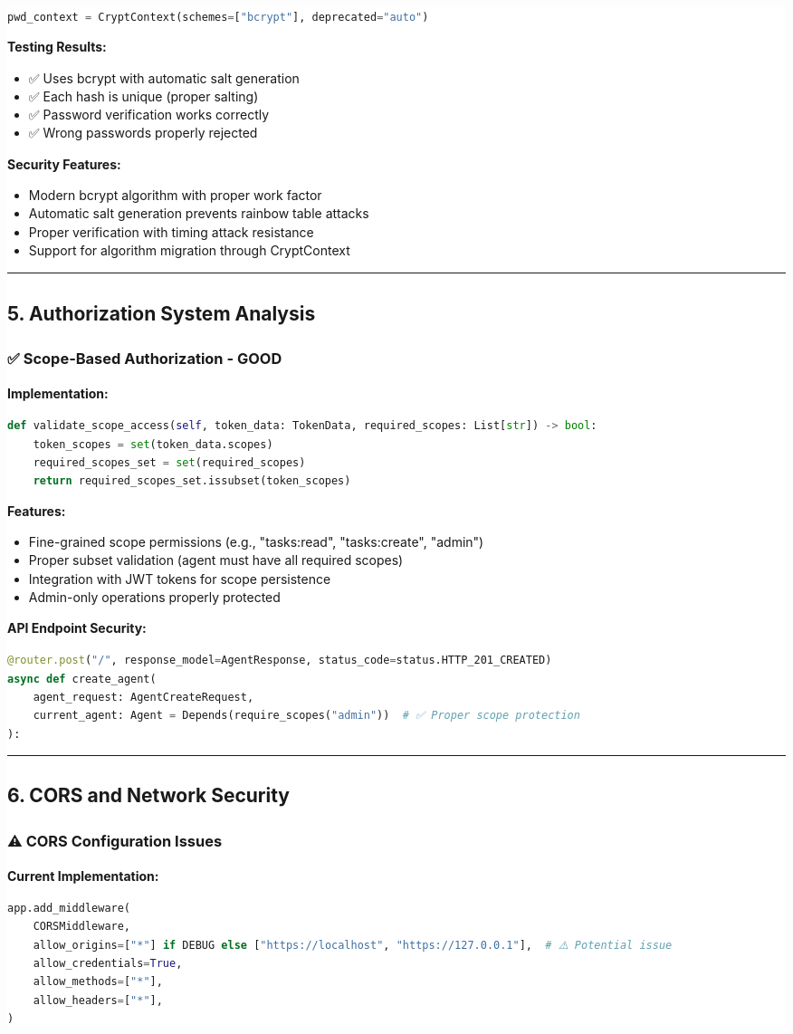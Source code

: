 ```python
pwd_context = CryptContext(schemes=["bcrypt"], deprecated="auto")
```

**Testing Results:**
- ✅ Uses bcrypt with automatic salt generation
- ✅ Each hash is unique (proper salting)
- ✅ Password verification works correctly
- ✅ Wrong passwords properly rejected

**Security Features:**
- Modern bcrypt algorithm with proper work factor
- Automatic salt generation prevents rainbow table attacks
- Proper verification with timing attack resistance
- Support for algorithm migration through CryptContext

---

## 5. Authorization System Analysis

### ✅ **Scope-Based Authorization - GOOD**

**Implementation:**
```python
def validate_scope_access(self, token_data: TokenData, required_scopes: List[str]) -> bool:
    token_scopes = set(token_data.scopes)
    required_scopes_set = set(required_scopes)
    return required_scopes_set.issubset(token_scopes)
```

**Features:**
- Fine-grained scope permissions (e.g., "tasks:read", "tasks:create", "admin")
- Proper subset validation (agent must have all required scopes)
- Integration with JWT tokens for scope persistence
- Admin-only operations properly protected

**API Endpoint Security:**
```python
@router.post("/", response_model=AgentResponse, status_code=status.HTTP_201_CREATED)
async def create_agent(
    agent_request: AgentCreateRequest,
    current_agent: Agent = Depends(require_scopes("admin"))  # ✅ Proper scope protection
):
```

---

## 6. CORS and Network Security

### ⚠️ **CORS Configuration Issues**

**Current Implementation:**
```python
app.add_middleware(
    CORSMiddleware,
    allow_origins=["*"] if DEBUG else ["https://localhost", "https://127.0.0.1"],  # ⚠️ Potential issue
    allow_credentials=True,
    allow_methods=["*"],
    allow_headers=["*"],
)
```
